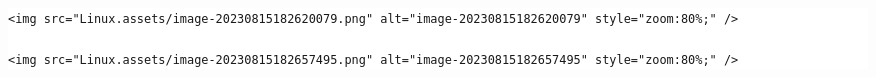    <img src="Linux.assets/image-20230815182620079.png" alt="image-20230815182620079" style="zoom:80%;" />

    <img src="Linux.assets/image-20230815182657495.png" alt="image-20230815182657495" style="zoom:80%;" />
